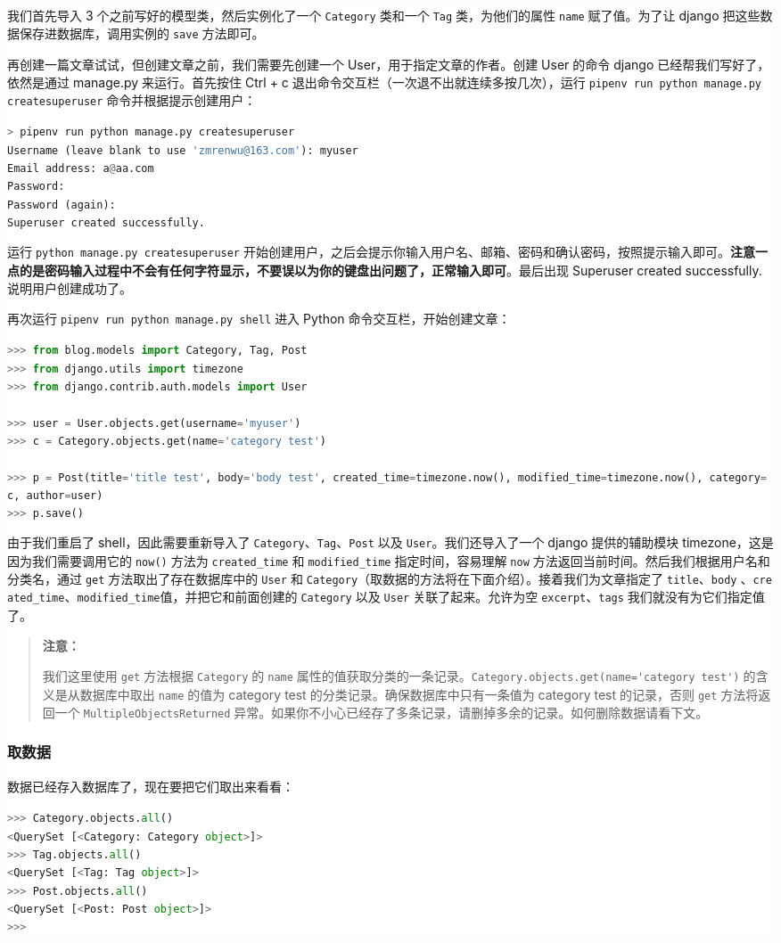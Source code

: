 我们首先导入 3 个之前写好的模型类，然后实例化了一个 `Category` 类和一个 `Tag` 类，为他们的属性 `name` 赋了值。为了让 django 把这些数据保存进数据库，调用实例的 `save` 方法即可。

再创建一篇文章试试，但创建文章之前，我们需要先创建一个 User，用于指定文章的作者。创建 User 的命令 django 已经帮我们写好了，依然是通过 manage.py 来运行。首先按住 Ctrl + c 退出命令交互栏（一次退不出就连续多按几次），运行 `pipenv run python manage.py createsuperuser` 命令并根据提示创建用户：

```python
> pipenv run python manage.py createsuperuser
Username (leave blank to use 'zmrenwu@163.com'): myuser
Email address: a@aa.com
Password:
Password (again):
Superuser created successfully.
```

运行 `python manage.py createsuperuser` 开始创建用户，之后会提示你输入用户名、邮箱、密码和确认密码，按照提示输入即可。**注意一点的是密码输入过程中不会有任何字符显示，不要误以为你的键盘出问题了，正常输入即可**。最后出现 Superuser created successfully. 说明用户创建成功了。

再次运行 `pipenv run python manage.py shell` 进入 Python 命令交互栏，开始创建文章：

```python
>>> from blog.models import Category, Tag, Post
>>> from django.utils import timezone
>>> from django.contrib.auth.models import User
 
>>> user = User.objects.get(username='myuser')
>>> c = Category.objects.get(name='category test')
 
>>> p = Post(title='title test', body='body test', created_time=timezone.now(), modified_time=timezone.now(), category=c, author=user)
>>> p.save()
```

由于我们重启了 shell，因此需要重新导入了 `Category`、`Tag`、`Post` 以及 `User`。我们还导入了一个 django 提供的辅助模块 timezone，这是因为我们需要调用它的 `now()` 方法为 `created_time` 和 `modified_time` 指定时间，容易理解 `now` 方法返回当前时间。然后我们根据用户名和分类名，通过 `get` 方法取出了存在数据库中的 `User` 和 `Category`（取数据的方法将在下面介绍）。接着我们为文章指定了 `title`、`body` 、`created_time`、`modified_time`值，并把它和前面创建的 `Category` 以及 `User` 关联了起来。允许为空 `excerpt`、`tags` 我们就没有为它们指定值了。

> **注意：**
>
>我们这里使用 `get` 方法根据 `Category` 的 `name` 属性的值获取分类的一条记录。`Category.objects.get(name='category test')` 的含义是从数据库中取出 `name` 的值为 category test 的分类记录。确保数据库中只有一条值为 category test 的记录，否则 `get` 方法将返回一个 `MultipleObjectsReturned` 异常。如果你不小心已经存了多条记录，请删掉多余的记录。如何删除数据请看下文。


### 取数据

数据已经存入数据库了，现在要把它们取出来看看：

```python
>>> Category.objects.all()
<QuerySet [<Category: Category object>]>
>>> Tag.objects.all()
<QuerySet [<Tag: Tag object>]>
>>> Post.objects.all()
<QuerySet [<Post: Post object>]>
>>>
```
